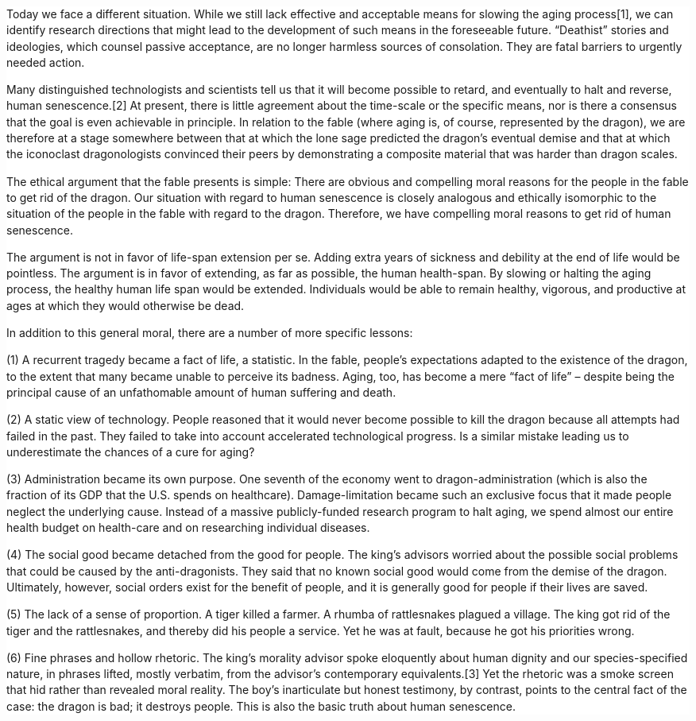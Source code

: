 Today we face a different situation. While we still lack effective and acceptable means for slowing the aging process[1], we can identify research directions that might lead to the development of such means in the foreseeable future. “Deathist” stories and ideologies, which counsel passive acceptance, are no longer harmless sources of consolation. They are fatal barriers to urgently needed action.

Many distinguished technologists and scientists tell us that it will become possible to retard, and eventually to halt and reverse, human senescence.[2] At present, there is little agreement about the time-scale or the specific means, nor is there a consensus that the goal is even achievable in principle. In relation to the fable (where aging is, of course, represented by the dragon), we are therefore at a stage somewhere between that at which the lone sage predicted the dragon’s eventual demise and that at which the iconoclast dragonologists convinced their peers by demonstrating a composite material that was harder than dragon scales.

The ethical argument that the fable presents is simple: There are obvious and compelling moral reasons for the people in the fable to get rid of the dragon. Our situation with regard to human senescence is closely analogous and ethically isomorphic to the situation of the people in the fable with regard to the dragon. Therefore, we have compelling moral reasons to get rid of human senescence.

The argument is not in favor of life-span extension per se. Adding extra years of sickness and debility at the end of life would be pointless. The argument is in favor of extending, as far as possible, the human health-span. By slowing or halting the aging process, the healthy human life span would be extended. Individuals would be able to remain healthy, vigorous, and productive at ages at which they would otherwise be dead.

In addition to this general moral, there are a number of more specific lessons:

(1)  A recurrent tragedy became a fact of life, a statistic. In the fable, people’s expectations adapted to the existence of the dragon, to the extent that many became unable to perceive its badness. Aging, too, has become a mere “fact of life” – despite being the principal cause of an unfathomable amount of human suffering and death.

(2)  A static view of technology. People reasoned that it would never become possible to kill the dragon because all attempts had failed in the past. They failed to take into account accelerated technological progress. Is a similar mistake leading us to underestimate the chances of a cure for aging?

(3)  Administration became its own purpose. One seventh of the economy went to dragon-administration (which is also the fraction of its GDP that the U.S. spends on healthcare). Damage-limitation became such an exclusive focus that it made people neglect the underlying cause. Instead of a massive publicly-funded research program to halt aging, we spend almost our entire health budget on health-care and on researching individual diseases.

(4)  The social good became detached from the good for people. The king’s advisors worried about the possible social problems that could be caused by the anti-dragonists. They said that no known social good would come from the demise of the dragon. Ultimately, however, social orders exist for the benefit of people, and it is generally good for people if their lives are saved.

(5)  The lack of a sense of proportion. A tiger killed a farmer. A rhumba of rattlesnakes plagued a village. The king got rid of the tiger and the rattlesnakes, and thereby did his people a service. Yet he was at fault, because he got his priorities wrong.

(6)  Fine phrases and hollow rhetoric. The king’s morality advisor spoke eloquently about human dignity and our species-specified nature, in phrases lifted, mostly verbatim, from the advisor’s contemporary equivalents.[3] Yet the rhetoric was a smoke screen that hid rather than revealed moral reality. The boy’s inarticulate but honest testimony, by contrast, points to the central fact of the case: the dragon is bad; it destroys people. This is also the basic truth about human senescence.
